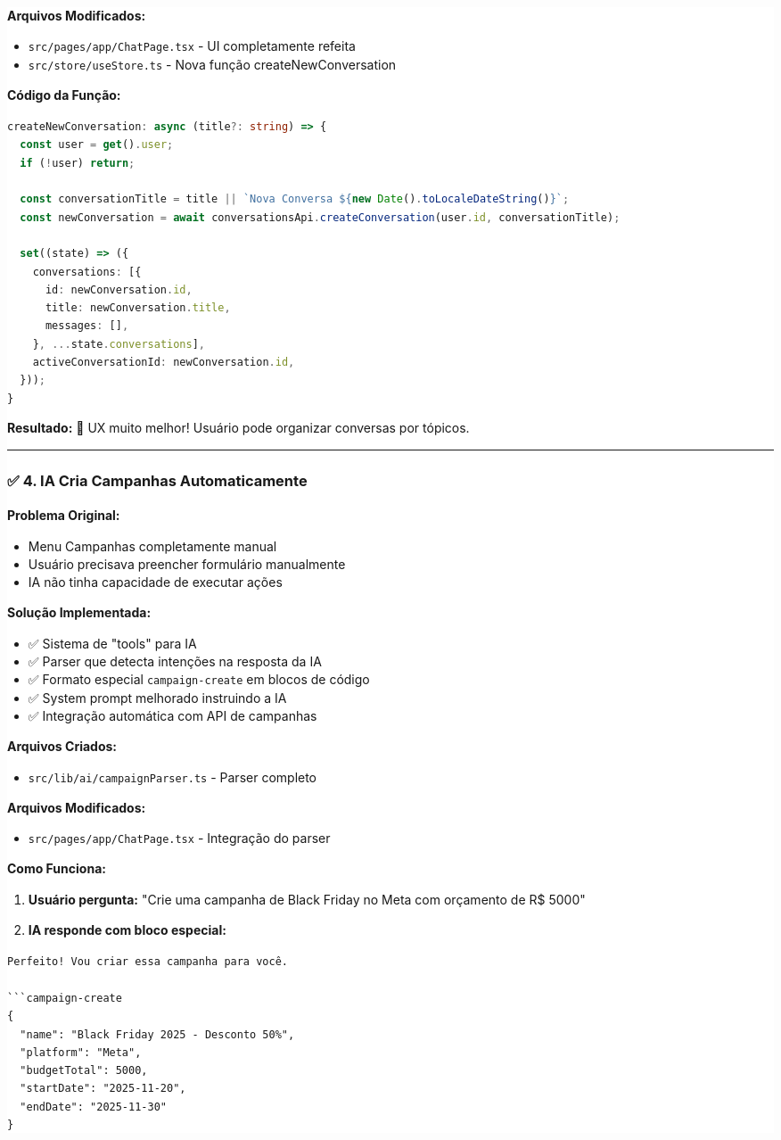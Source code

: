 **Arquivos Modificados:**
- `src/pages/app/ChatPage.tsx` - UI completamente refeita
- `src/store/useStore.ts` - Nova função createNewConversation

**Código da Função:**
```typescript
createNewConversation: async (title?: string) => {
  const user = get().user;
  if (!user) return;
  
  const conversationTitle = title || `Nova Conversa ${new Date().toLocaleDateString()}`;
  const newConversation = await conversationsApi.createConversation(user.id, conversationTitle);
  
  set((state) => ({
    conversations: [{
      id: newConversation.id,
      title: newConversation.title,
      messages: [],
    }, ...state.conversations],
    activeConversationId: newConversation.id,
  }));
}
```

**Resultado:**
🎉 UX muito melhor! Usuário pode organizar conversas por tópicos.

---

### ✅ **4. IA Cria Campanhas Automaticamente**

**Problema Original:**
- Menu Campanhas completamente manual
- Usuário precisava preencher formulário manualmente
- IA não tinha capacidade de executar ações

**Solução Implementada:**
- ✅ Sistema de "tools" para IA
- ✅ Parser que detecta intenções na resposta da IA
- ✅ Formato especial `campaign-create` em blocos de código
- ✅ System prompt melhorado instruindo a IA
- ✅ Integração automática com API de campanhas

**Arquivos Criados:**
- `src/lib/ai/campaignParser.ts` - Parser completo

**Arquivos Modificados:**
- `src/pages/app/ChatPage.tsx` - Integração do parser

**Como Funciona:**

1. **Usuário pergunta:** "Crie uma campanha de Black Friday no Meta com orçamento de R$ 5000"

2. **IA responde com bloco especial:**
```
Perfeito! Vou criar essa campanha para você.

```campaign-create
{
  "name": "Black Friday 2025 - Desconto 50%",
  "platform": "Meta",
  "budgetTotal": 5000,
  "startDate": "2025-11-20",
  "endDate": "2025-11-30"
}
```
